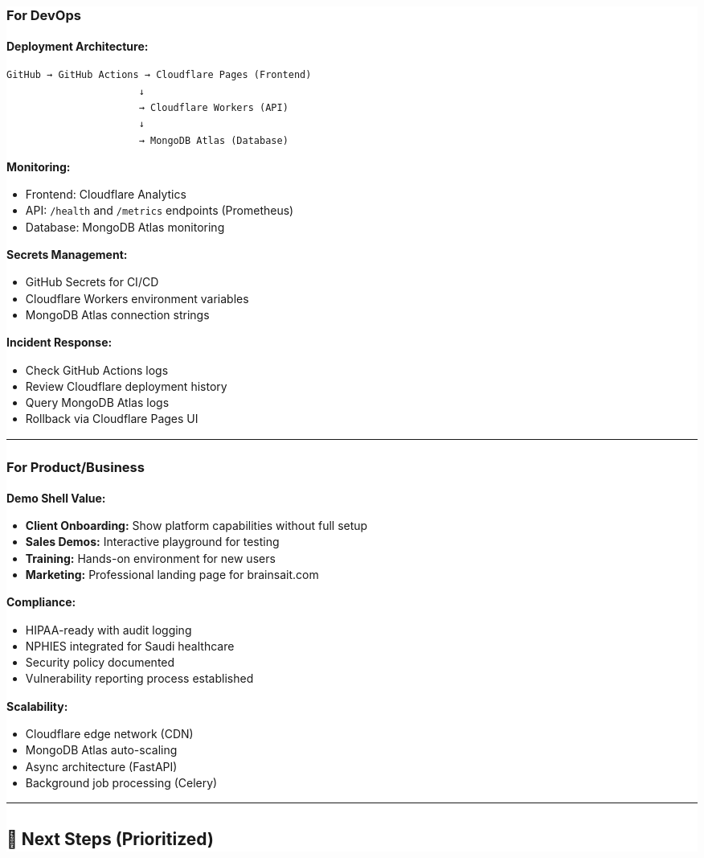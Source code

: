 
### For DevOps

**Deployment Architecture:**
```
GitHub → GitHub Actions → Cloudflare Pages (Frontend)
                       ↓
                       → Cloudflare Workers (API)
                       ↓
                       → MongoDB Atlas (Database)
```

**Monitoring:**
- Frontend: Cloudflare Analytics
- API: `/health` and `/metrics` endpoints (Prometheus)
- Database: MongoDB Atlas monitoring

**Secrets Management:**
- GitHub Secrets for CI/CD
- Cloudflare Workers environment variables
- MongoDB Atlas connection strings

**Incident Response:**
- Check GitHub Actions logs
- Review Cloudflare deployment history
- Query MongoDB Atlas logs
- Rollback via Cloudflare Pages UI

---

### For Product/Business

**Demo Shell Value:**
- **Client Onboarding:** Show platform capabilities without full setup
- **Sales Demos:** Interactive playground for testing
- **Training:** Hands-on environment for new users
- **Marketing:** Professional landing page for brainsait.com

**Compliance:**
- HIPAA-ready with audit logging
- NPHIES integrated for Saudi healthcare
- Security policy documented
- Vulnerability reporting process established

**Scalability:**
- Cloudflare edge network (CDN)
- MongoDB Atlas auto-scaling
- Async architecture (FastAPI)
- Background job processing (Celery)

---

## 🚀 Next Steps (Prioritized)
